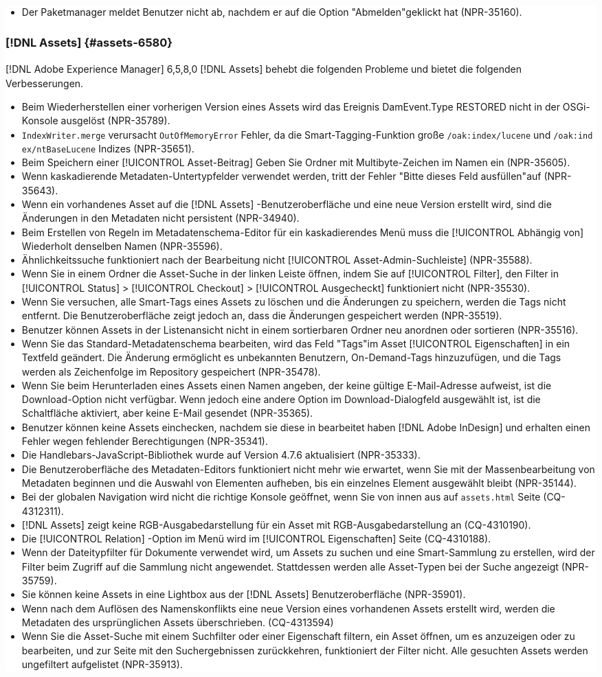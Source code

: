 * Der Paketmanager meldet Benutzer nicht ab, nachdem er auf die Option &quot;Abmelden&quot;geklickt hat (NPR-35160).

### [!DNL Assets] {#assets-6580}

[!DNL Adobe Experience Manager] 6,5,8,0 [!DNL Assets] behebt die folgenden Probleme und bietet die folgenden Verbesserungen.

* Beim Wiederherstellen einer vorherigen Version eines Assets wird das Ereignis DamEvent.Type RESTORED nicht in der OSGi-Konsole ausgelöst (NPR-35789).
* `IndexWriter.merge` verursacht `OutOfMemoryError` Fehler, da die Smart-Tagging-Funktion große `/oak:index/lucene` und `/oak:index/ntBaseLucene` Indizes (NPR-35651).
* Beim Speichern einer [!UICONTROL Asset-Beitrag] Geben Sie Ordner mit Multibyte-Zeichen im Namen ein (NPR-35605).
* Wenn kaskadierende Metadaten-Untertypfelder verwendet werden, tritt der Fehler &quot;Bitte dieses Feld ausfüllen&quot;auf (NPR-35643).
* Wenn ein vorhandenes Asset auf die [!DNL Assets] -Benutzeroberfläche und eine neue Version erstellt wird, sind die Änderungen in den Metadaten nicht persistent (NPR-34940).
* Beim Erstellen von Regeln im Metadatenschema-Editor für ein kaskadierendes Menü muss die [!UICONTROL Abhängig von] Wiederholt denselben Namen (NPR-35596).
* Ähnlichkeitssuche funktioniert nach der Bearbeitung nicht [!UICONTROL Asset-Admin-Suchleiste] (NPR-35588).
* Wenn Sie in einem Ordner die Asset-Suche in der linken Leiste öffnen, indem Sie auf [!UICONTROL Filter], den Filter in [!UICONTROL Status] > [!UICONTROL Checkout] > [!UICONTROL Ausgecheckt] funktioniert nicht (NPR-35530).
* Wenn Sie versuchen, alle Smart-Tags eines Assets zu löschen und die Änderungen zu speichern, werden die Tags nicht entfernt. Die Benutzeroberfläche zeigt jedoch an, dass die Änderungen gespeichert werden (NPR-35519).
* Benutzer können Assets in der Listenansicht nicht in einem sortierbaren Ordner neu anordnen oder sortieren (NPR-35516).
* Wenn Sie das Standard-Metadatenschema bearbeiten, wird das Feld &quot;Tags&quot;im Asset [!UICONTROL Eigenschaften] in ein Textfeld geändert. Die Änderung ermöglicht es unbekannten Benutzern, On-Demand-Tags hinzuzufügen, und die Tags werden als Zeichenfolge im Repository gespeichert (NPR-35478).
* Wenn Sie beim Herunterladen eines Assets einen Namen angeben, der keine gültige E-Mail-Adresse aufweist, ist die Download-Option nicht verfügbar. Wenn jedoch eine andere Option im Download-Dialogfeld ausgewählt ist, ist die Schaltfläche aktiviert, aber keine E-Mail gesendet (NPR-35365).
* Benutzer können keine Assets einchecken, nachdem sie diese in bearbeitet haben [!DNL Adobe InDesign] und erhalten einen Fehler wegen fehlender Berechtigungen (NPR-35341).
* Die Handlebars-JavaScript-Bibliothek wurde auf Version 4.7.6 aktualisiert (NPR-35333).
* Die Benutzeroberfläche des Metadaten-Editors funktioniert nicht mehr wie erwartet, wenn Sie mit der Massenbearbeitung von Metadaten beginnen und die Auswahl von Elementen aufheben, bis ein einzelnes Element ausgewählt bleibt (NPR-35144).
* Bei der globalen Navigation wird nicht die richtige Konsole geöffnet, wenn Sie von innen aus auf `assets.html` Seite (CQ-4312311).
* [!DNL Assets] zeigt keine RGB-Ausgabedarstellung für ein Asset mit RGB-Ausgabedarstellung an (CQ-4310190).
* Die [!UICONTROL Relation] -Option im Menü wird im [!UICONTROL Eigenschaften] Seite (CQ-4310188).
* Wenn der Dateitypfilter für Dokumente verwendet wird, um Assets zu suchen und eine Smart-Sammlung zu erstellen, wird der Filter beim Zugriff auf die Sammlung nicht angewendet. Stattdessen werden alle Asset-Typen bei der Suche angezeigt (NPR-35759).
* Sie können keine Assets in eine Lightbox aus der [!DNL Assets] Benutzeroberfläche (NPR-35901).
* Wenn nach dem Auflösen des Namenskonflikts eine neue Version eines vorhandenen Assets erstellt wird, werden die Metadaten des ursprünglichen Assets überschrieben. (CQ-4313594)
* Wenn Sie die Asset-Suche mit einem Suchfilter oder einer Eigenschaft filtern, ein Asset öffnen, um es anzuzeigen oder zu bearbeiten, und zur Seite mit den Suchergebnissen zurückkehren, funktioniert der Filter nicht. Alle gesuchten Assets werden ungefiltert aufgelistet (NPR-35913).
